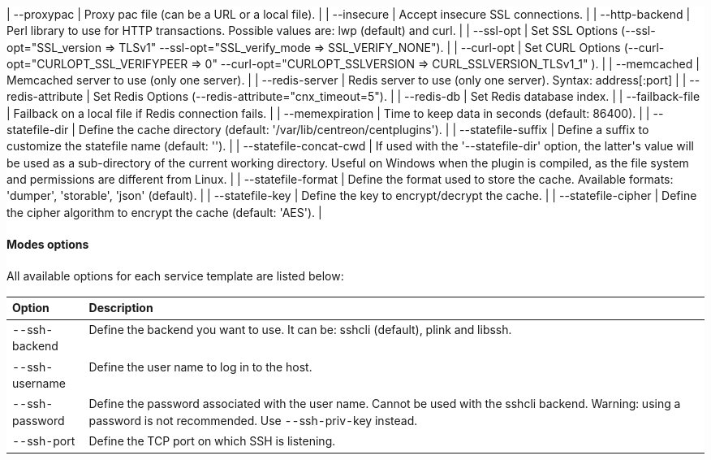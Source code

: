 | --proxypac             | Proxy pac file (can be a URL or a local file).                                                                                                                                                                                                |
| --insecure             | Accept insecure SSL connections.                                                                                                                                                                                                              |
| --http-backend         | Perl library to use for HTTP transactions. Possible values are: lwp (default) and curl.                                                                                                                                                       |
| --ssl-opt              | Set SSL Options (--ssl-opt="SSL\_version =\> TLSv1" --ssl-opt="SSL\_verify\_mode =\> SSL\_VERIFY\_NONE").                                                                                                                                     |
| --curl-opt             | Set CURL Options (--curl-opt="CURLOPT\_SSL\_VERIFYPEER =\> 0" --curl-opt="CURLOPT\_SSLVERSION =\> CURL\_SSLVERSION\_TLSv1\_1" ).                                                                                                              |
| --memcached            | Memcached server to use (only one server).                                                                                                                                                                                                    |
| --redis-server         | Redis server to use (only one server). Syntax: address\[:port\]                                                                                                                                                                               |
| --redis-attribute      | Set Redis Options (--redis-attribute="cnx\_timeout=5").                                                                                                                                                                                       |
| --redis-db             | Set Redis database index.                                                                                                                                                                                                                     |
| --failback-file        | Failback on a local file if Redis connection fails.                                                                                                                                                                                           |
| --memexpiration        | Time to keep data in seconds (default: 86400).                                                                                                                                                                                                |
| --statefile-dir        | Define the cache directory (default: '/var/lib/centreon/centplugins').                                                                                                                                                                        |
| --statefile-suffix     | Define a suffix to customize the statefile name (default: '').                                                                                                                                                                                |
| --statefile-concat-cwd | If used with the '--statefile-dir' option, the latter's value will be used as a sub-directory of the current working directory. Useful on Windows when the plugin is compiled, as the file system and permissions are different from Linux.   |
| --statefile-format     | Define the format used to store the cache. Available formats: 'dumper', 'storable', 'json' (default).                                                                                                                                         |
| --statefile-key        | Define the key to encrypt/decrypt the cache.                                                                                                                                                                                                  |
| --statefile-cipher     | Define the cipher algorithm to encrypt the cache (default: 'AES').                                                                                                                                                                            |

</TabItem>
</Tabs>

#### Modes options

All available options for each service template are listed below:

<Tabs groupId="sync">
<TabItem value="Fetch-Statistics" label="Fetch-Statistics">

| Option                  | Description                                                                                                                                                            |
|:------------------------|:-----------------------------------------------------------------------------------------------------------------------------------------------------------------------|
| --ssh-backend           | Define the backend you want to use. It can be: sshcli (default), plink and libssh.                                                                                     |
| --ssh-username          | Define the user name to log in to the host.                                                                                                                            |
| --ssh-password          | Define the password associated with the user name. Cannot be used with the sshcli backend. Warning: using a password is not recommended. Use --ssh-priv-key instead.   |
| --ssh-port              | Define the TCP port on which SSH is listening.                                                                                                                         |